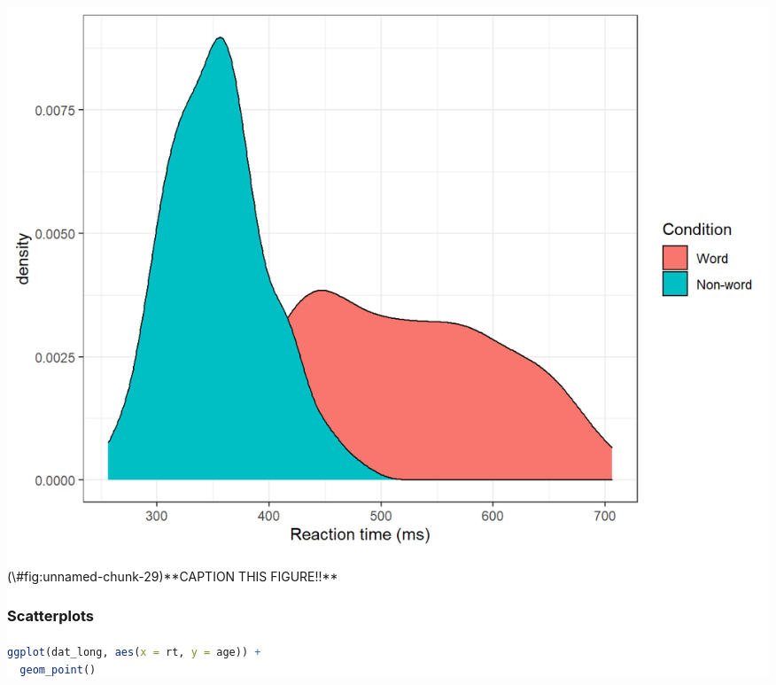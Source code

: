 <img src="workbook_files/figure-html/unnamed-chunk-29-1.png" alt="**CAPTION THIS FIGURE!!**" width="100%" />
<p class="caption">(\#fig:unnamed-chunk-29)**CAPTION THIS FIGURE!!**</p>
</div>

### Scatterplots


```r
ggplot(dat_long, aes(x = rt, y = age)) +
  geom_point()
```

<div class="figure" style="text-align: center">
